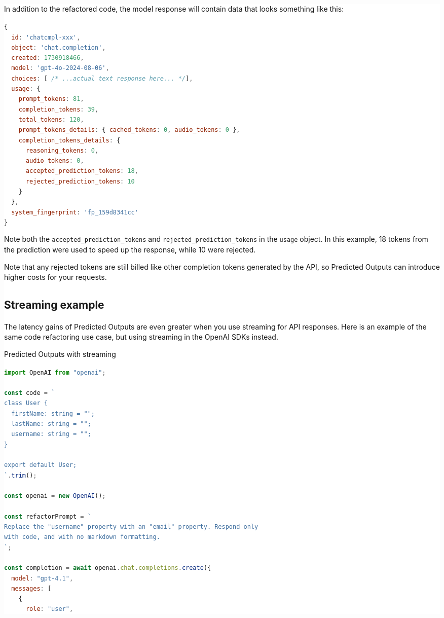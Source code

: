 
In addition to the refactored code, the model response will contain data that looks something like this:

```javascript
{
  id: 'chatcmpl-xxx',
  object: 'chat.completion',
  created: 1730918466,
  model: 'gpt-4o-2024-08-06',
  choices: [ /* ...actual text response here... */],
  usage: {
    prompt_tokens: 81,
    completion_tokens: 39,
    total_tokens: 120,
    prompt_tokens_details: { cached_tokens: 0, audio_tokens: 0 },
    completion_tokens_details: {
      reasoning_tokens: 0,
      audio_tokens: 0,
      accepted_prediction_tokens: 18,
      rejected_prediction_tokens: 10
    }
  },
  system_fingerprint: 'fp_159d8341cc'
}
```

Note both the `accepted_prediction_tokens` and `rejected_prediction_tokens` in the `usage` object. In this example, 18 tokens from the prediction were used to speed up the response, while 10 were rejected.

Note that any rejected tokens are still billed like other completion tokens generated by the API, so Predicted Outputs can introduce higher costs for your requests.

Streaming example
-----------------

The latency gains of Predicted Outputs are even greater when you use streaming for API responses. Here is an example of the same code refactoring use case, but using streaming in the OpenAI SDKs instead.

Predicted Outputs with streaming

```javascript
import OpenAI from "openai";

const code = `
class User {
  firstName: string = "";
  lastName: string = "";
  username: string = "";
}

export default User;
`.trim();

const openai = new OpenAI();

const refactorPrompt = `
Replace the "username" property with an "email" property. Respond only 
with code, and with no markdown formatting.
`;

const completion = await openai.chat.completions.create({
  model: "gpt-4.1",
  messages: [
    {
      role: "user",
```